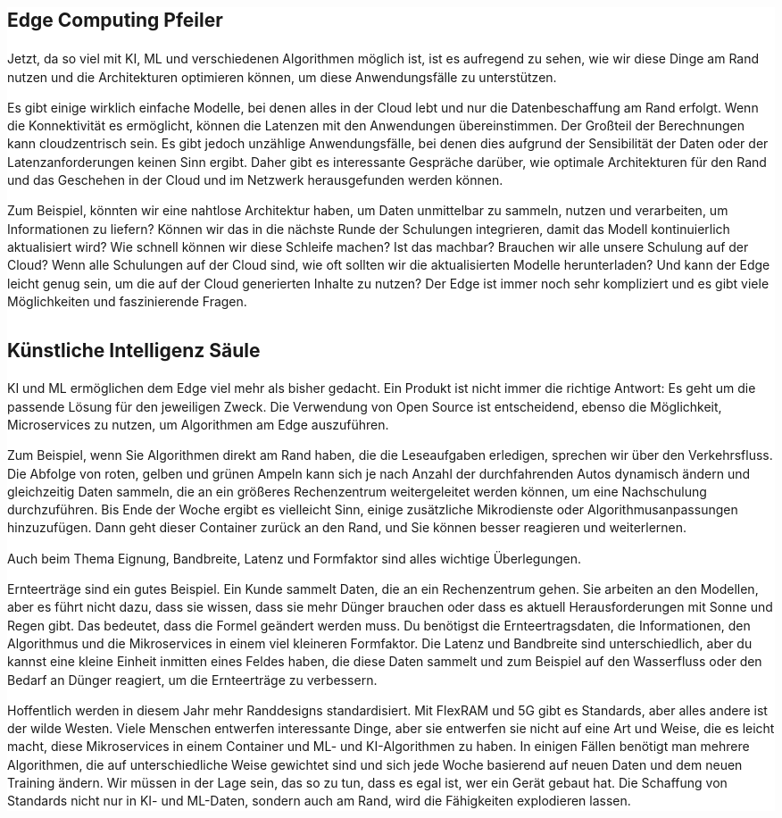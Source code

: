 ## Edge Computing Pfeiler

Jetzt, da so viel mit KI, ML und verschiedenen Algorithmen möglich ist, ist es aufregend zu sehen, wie wir diese Dinge am Rand nutzen und die Architekturen optimieren können, um diese Anwendungsfälle zu unterstützen.

Es gibt einige wirklich einfache Modelle, bei denen alles in der Cloud lebt und nur die Datenbeschaffung am Rand erfolgt. Wenn die Konnektivität es ermöglicht, können die Latenzen mit den Anwendungen übereinstimmen. Der Großteil der Berechnungen kann cloudzentrisch sein. Es gibt jedoch unzählige Anwendungsfälle, bei denen dies aufgrund der Sensibilität der Daten oder der Latenzanforderungen keinen Sinn ergibt. Daher gibt es interessante Gespräche darüber, wie optimale Architekturen für den Rand und das Geschehen in der Cloud und im Netzwerk herausgefunden werden können.

Zum Beispiel, könnten wir eine nahtlose Architektur haben, um Daten unmittelbar zu sammeln, nutzen und verarbeiten, um Informationen zu liefern? Können wir das in die nächste Runde der Schulungen integrieren, damit das Modell kontinuierlich aktualisiert wird? Wie schnell können wir diese Schleife machen? Ist das machbar? Brauchen wir alle unsere Schulung auf der Cloud? Wenn alle Schulungen auf der Cloud sind, wie oft sollten wir die aktualisierten Modelle herunterladen? Und kann der Edge leicht genug sein, um die auf der Cloud generierten Inhalte zu nutzen? Der Edge ist immer noch sehr kompliziert und es gibt viele Möglichkeiten und faszinierende Fragen.

## Künstliche Intelligenz Säule

KI und ML ermöglichen dem Edge viel mehr als bisher gedacht. Ein Produkt ist nicht immer die richtige Antwort: Es geht um die passende Lösung für den jeweiligen Zweck. Die Verwendung von Open Source ist entscheidend, ebenso die Möglichkeit, Microservices zu nutzen, um Algorithmen am Edge auszuführen.

Zum Beispiel, wenn Sie Algorithmen direkt am Rand haben, die die Leseaufgaben erledigen, sprechen wir über den Verkehrsfluss. Die Abfolge von roten, gelben und grünen Ampeln kann sich je nach Anzahl der durchfahrenden Autos dynamisch ändern und gleichzeitig Daten sammeln, die an ein größeres Rechenzentrum weitergeleitet werden können, um eine Nachschulung durchzuführen. Bis Ende der Woche ergibt es vielleicht Sinn, einige zusätzliche Mikrodienste oder Algorithmusanpassungen hinzuzufügen. Dann geht dieser Container zurück an den Rand, und Sie können besser reagieren und weiterlernen.

Auch beim Thema Eignung, Bandbreite, Latenz und Formfaktor sind alles wichtige Überlegungen.

Ernteerträge sind ein gutes Beispiel. Ein Kunde sammelt Daten, die an ein Rechenzentrum gehen. Sie arbeiten an den Modellen, aber es führt nicht dazu, dass sie wissen, dass sie mehr Dünger brauchen oder dass es aktuell Herausforderungen mit Sonne und Regen gibt. Das bedeutet, dass die Formel geändert werden muss. Du benötigst die Ernteertragsdaten, die Informationen, den Algorithmus und die Mikroservices in einem viel kleineren Formfaktor. Die Latenz und Bandbreite sind unterschiedlich, aber du kannst eine kleine Einheit inmitten eines Feldes haben, die diese Daten sammelt und zum Beispiel auf den Wasserfluss oder den Bedarf an Dünger reagiert, um die Ernteerträge zu verbessern.

Hoffentlich werden in diesem Jahr mehr Randdesigns standardisiert. Mit FlexRAM und 5G gibt es Standards, aber alles andere ist der wilde Westen. Viele Menschen entwerfen interessante Dinge, aber sie entwerfen sie nicht auf eine Art und Weise, die es leicht macht, diese Mikroservices in einem Container und ML- und KI-Algorithmen zu haben. In einigen Fällen benötigt man mehrere Algorithmen, die auf unterschiedliche Weise gewichtet sind und sich jede Woche basierend auf neuen Daten und dem neuen Training ändern. Wir müssen in der Lage sein, das so zu tun, dass es egal ist, wer ein Gerät gebaut hat. Die Schaffung von Standards nicht nur in KI- und ML-Daten, sondern auch am Rand, wird die Fähigkeiten explodieren lassen.
